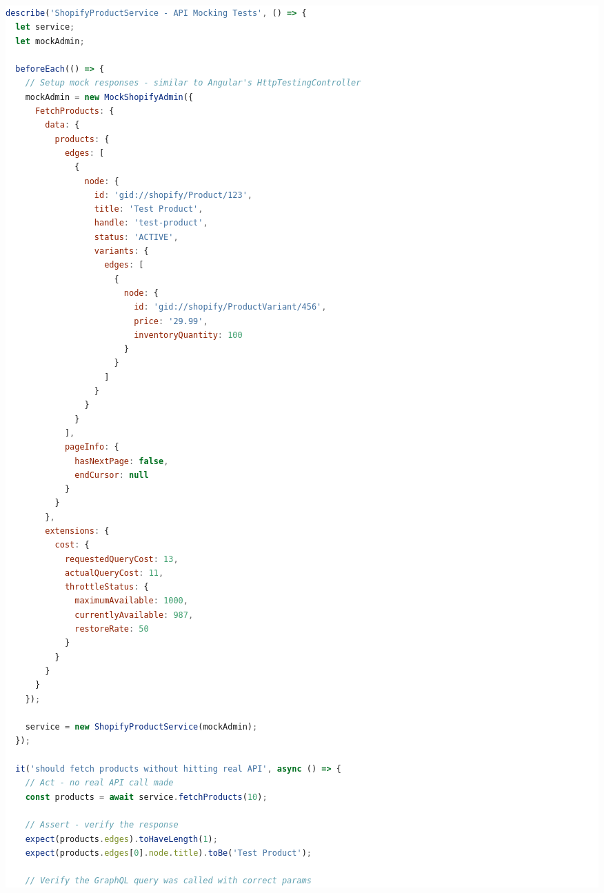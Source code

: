```javascript
describe('ShopifyProductService - API Mocking Tests', () => {
  let service;
  let mockAdmin;

  beforeEach(() => {
    // Setup mock responses - similar to Angular's HttpTestingController
    mockAdmin = new MockShopifyAdmin({
      FetchProducts: {
        data: {
          products: {
            edges: [
              {
                node: {
                  id: 'gid://shopify/Product/123',
                  title: 'Test Product',
                  handle: 'test-product',
                  status: 'ACTIVE',
                  variants: {
                    edges: [
                      {
                        node: {
                          id: 'gid://shopify/ProductVariant/456',
                          price: '29.99',
                          inventoryQuantity: 100
                        }
                      }
                    ]
                  }
                }
              }
            ],
            pageInfo: {
              hasNextPage: false,
              endCursor: null
            }
          }
        },
        extensions: {
          cost: {
            requestedQueryCost: 13,
            actualQueryCost: 11,
            throttleStatus: {
              maximumAvailable: 1000,
              currentlyAvailable: 987,
              restoreRate: 50
            }
          }
        }
      }
    });

    service = new ShopifyProductService(mockAdmin);
  });

  it('should fetch products without hitting real API', async () => {
    // Act - no real API call made
    const products = await service.fetchProducts(10);

    // Assert - verify the response
    expect(products.edges).toHaveLength(1);
    expect(products.edges[0].node.title).toBe('Test Product');
    
    // Verify the GraphQL query was called with correct params
```
